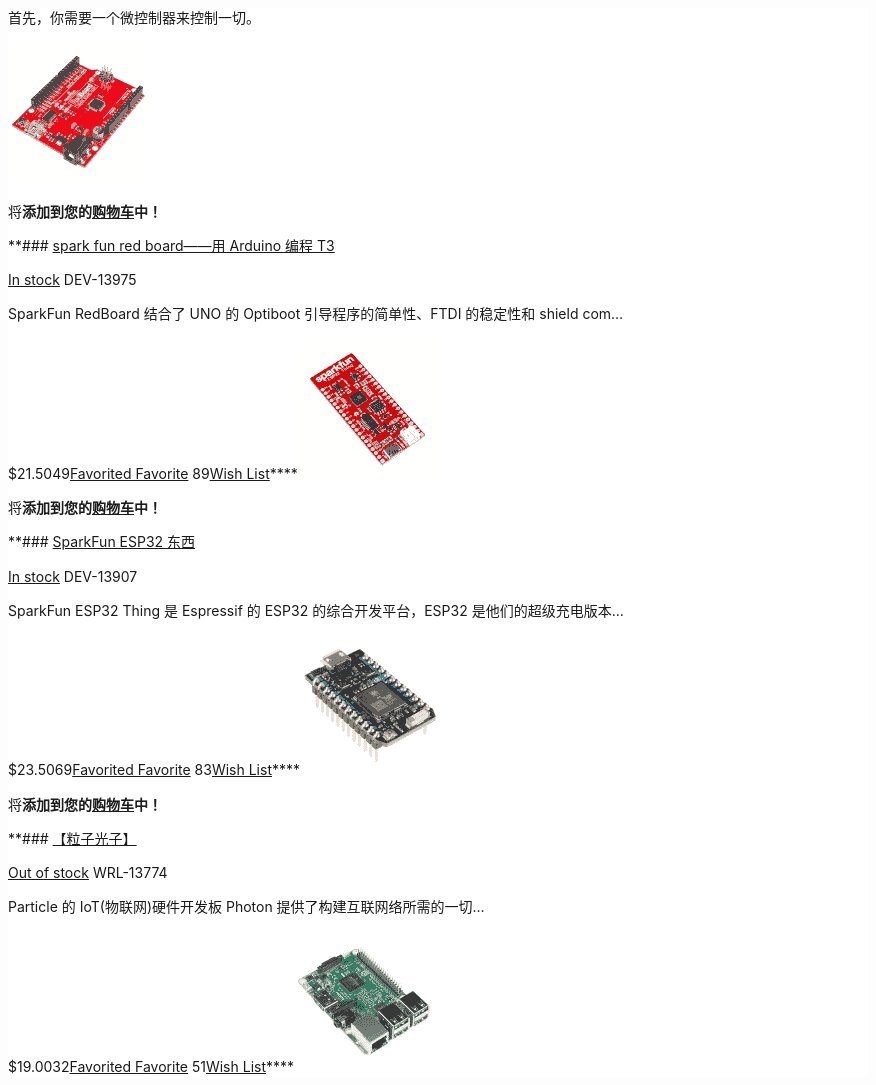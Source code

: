 首先，你需要一个微控制器来控制一切。

[![SparkFun RedBoard - Programmed with Arduino](img/40bcf25b5d7d7730b6b599bd04235cd6.png)](https://www.sparkfun.com/products/13975) 

将**添加到您的[购物车](https://www.sparkfun.com/cart)中！**

 **### [spark fun red board——用 Arduino 编程 T3](https://www.sparkfun.com/products/13975)

[In stock](https://learn.sparkfun.com/static/bubbles/ "in stock") DEV-13975

SparkFun RedBoard 结合了 UNO 的 Optiboot 引导程序的简单性、FTDI 的稳定性和 shield com…

$21.5049[Favorited Favorite](# "Add to favorites") 89[Wish List](# "Add to wish list")****[![SparkFun ESP32 Thing](img/45024305b53ad912e0ee1044bf24fc17.png)](https://www.sparkfun.com/products/13907) 

将**添加到您的[购物车](https://www.sparkfun.com/cart)中！**

 **### [SparkFun ESP32 东西](https://www.sparkfun.com/products/13907)

[In stock](https://learn.sparkfun.com/static/bubbles/ "in stock") DEV-13907

SparkFun ESP32 Thing 是 Espressif 的 ESP32 的综合开发平台，ESP32 是他们的超级充电版本…

$23.5069[Favorited Favorite](# "Add to favorites") 83[Wish List](# "Add to wish list")****[![Particle Photon (Headers)](img/d5ac3934a750a602262eee6df67c1322.png)](https://www.sparkfun.com/products/13774) 

将**添加到您的[购物车](https://www.sparkfun.com/cart)中！**

 **### [【粒子光子】](https://www.sparkfun.com/products/13774)

[Out of stock](https://learn.sparkfun.com/static/bubbles/ "out of stock") WRL-13774

Particle 的 IoT(物联网)硬件开发板 Photon 提供了构建互联网络所需的一切…

$19.0032[Favorited Favorite](# "Add to favorites") 51[Wish List](# "Add to wish list")****[![Raspberry Pi 3](img/7819b2c7e635c8dc3ca598ebdc0d9a06.png)](https://www.sparkfun.com/products/retired/13825) 
